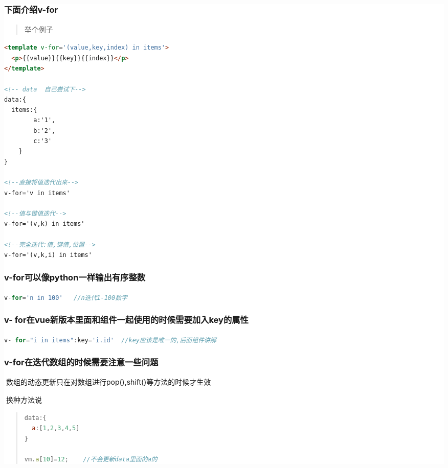 

### 下面介绍v-for



> 举个例子

```html
<template v-for='(value,key,index) in items'>
  <p>{{value}}{{key}}{{index}}</p>
</template>

<!-- data  自己尝试下-->
data:{
  items:{
		a:'1',
		b:'2',
		c:'3'
	}
}

<!--直接将值迭代出来-->
v-for='v in items'

<!--值与键值迭代-->
v-for='(v,k) in items'

<!--完全迭代:值,键值,位置-->
v-for='(v,k,i) in items'
```

### v-for可以像python一样输出有序整数

```javascript
v-for='n in 100'   //n迭代1-100数字
```

### v- for在vue新版本里面和组件一起使用的时候需要加入key的属性

```javascript
v- for="i in items":key='i.id'  //key应该是唯一的,后面组件讲解
```

### v-for在迭代数组的时候需要注意一些问题

​	数组的动态更新只在对数组进行pop(),shift()等方法的时候才生效

​	换种方法说			

> ```javascript
> data:{
>   a:[1,2,3,4,5]
> }
>
> vm.a[10]=12;    //不会更新data里面的a的
> ```
